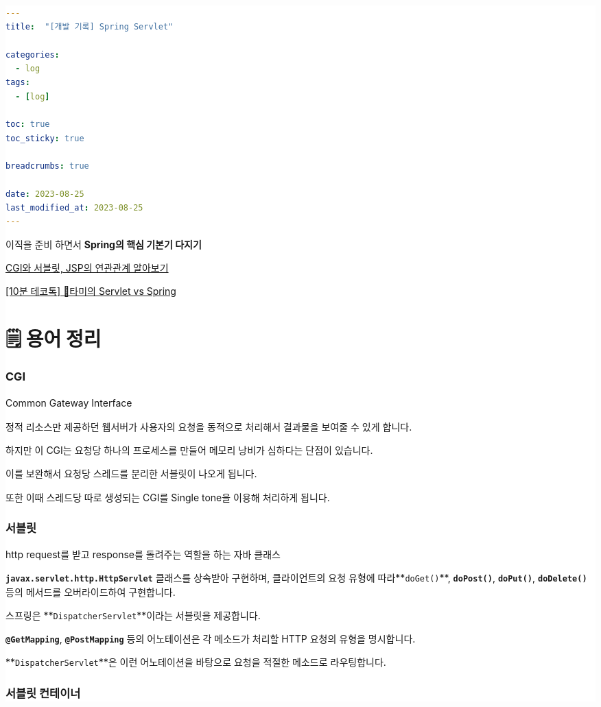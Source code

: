 ```yaml
---
title:  "[개발 기록] Spring Servlet"

categories:
  - log
tags:
  - [log]

toc: true
toc_sticky: true

breadcrumbs: true

date: 2023-08-25
last_modified_at: 2023-08-25
---
```


이직을 준비 하면서
**Spring의 핵심 기본기 다지기**

[CGI와 서블릿, JSP의 연관관계 알아보기](https://velog.io/@suhongkim98/CGI와-서블릿-JSP의-연관관계-알아보기)

[[10분 테코톡] 🌻타미의 Servlet vs Spring](https://www.youtube.com/watch?v=2pBsXI01J6M)

# 🗒️ 용어 정리

### CGI

Common Gateway Interface

정적 리소스만 제공하던 웹서버가 사용자의 요청을 동적으로 처리해서 결과물을 보여줄 수 있게 합니다.

하지만 이 CGI는 요청당 하나의 프로세스를 만들어 메모리 낭비가 심하다는 단점이 있습니다.

이를 보완해서 요청당 스레드를 분리한 서블릿이 나오게 됩니다.

또한 이때 스레드당 따로 생성되는 CGI를 Single tone을 이용해 처리하게 됩니다.

### 서블릿

http request를 받고 response를 돌려주는 역할을 하는 자바 클래스

**`javax.servlet.http.HttpServlet`** 클래스를 상속받아 구현하며, 클라이언트의 요청 유형에 따라**`doGet()`**, **`doPost()`**, **`doPut()`**, **`doDelete()`** 등의 메서드를 오버라이드하여 구현합니다.

스프링은 **`DispatcherServlet`**이라는 서블릿을 제공합니다.

**`@GetMapping`**, **`@PostMapping`** 등의 어노테이션은 각 메소드가 처리할 HTTP 요청의 유형을 명시합니다.

**`DispatcherServlet`**은 이런 어노테이션을 바탕으로 요청을 적절한 메소드로 라우팅합니다.

### 서블릿 컨테이너
